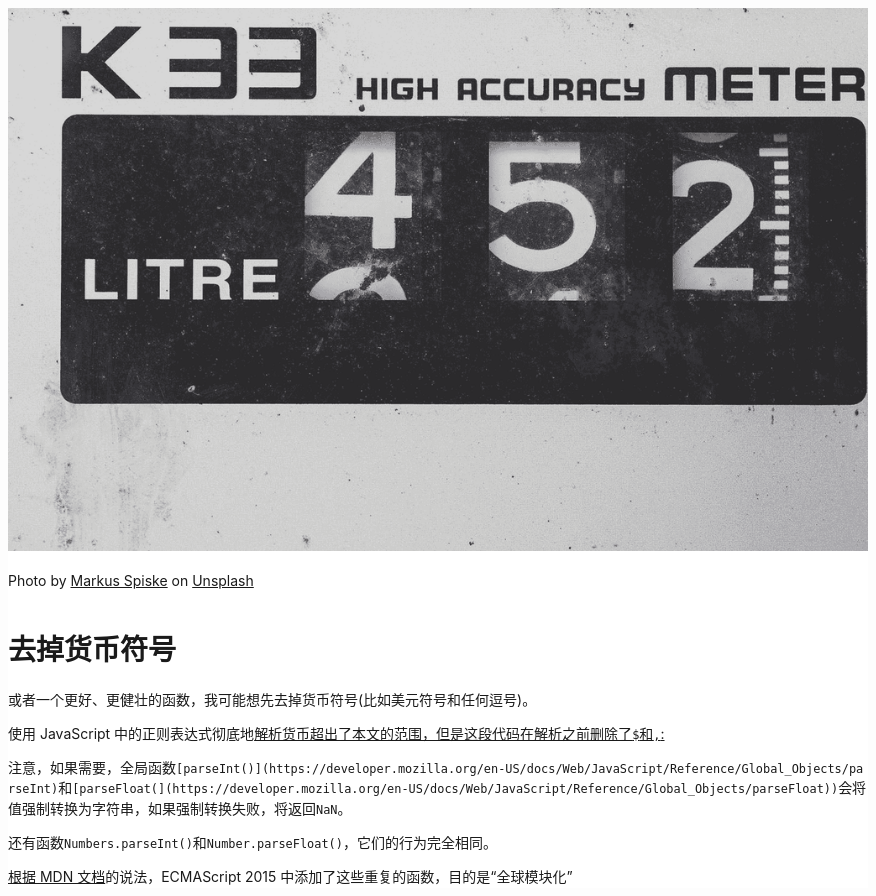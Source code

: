 ![](img/350f01dcc62fb6f0d69cb836a63cb185.png)

Photo by [Markus Spiske](https://unsplash.com/@markusspiske?utm_source=medium&utm_medium=referral) on [Unsplash](https://unsplash.com?utm_source=medium&utm_medium=referral)

# 去掉货币符号

或者一个更好、更健壮的函数，我可能想先去掉货币符号(比如美元符号和任何逗号)。

使用 JavaScript 中的正则表达式彻底地[解析货币超出了本文的范围，但是这段代码在解析之前删除了`$`和`,`:](https://www.regextester.com/97725)

注意，如果需要，全局函数`[parseInt()](https://developer.mozilla.org/en-US/docs/Web/JavaScript/Reference/Global_Objects/parseInt)`和`[parseFloat(](https://developer.mozilla.org/en-US/docs/Web/JavaScript/Reference/Global_Objects/parseFloat))`会将值强制转换为字符串，如果强制转换失败，将返回`NaN`。

还有函数`Numbers.parseInt()`和`Number.parseFloat()`，它们的行为完全相同。

[根据 MDN 文档](https://developer.mozilla.org/en-US/docs/Web/JavaScript/Reference/Global_Objects/Number/parseInt#Description)的说法，ECMAScript 2015 中添加了这些重复的函数，目的是“全球模块化”

